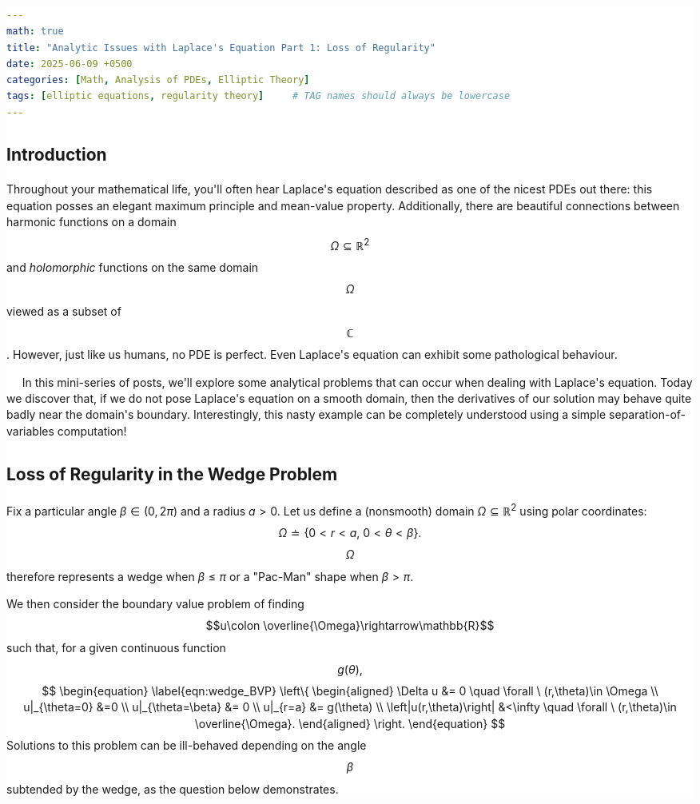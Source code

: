 ```yaml
---
math: true
title: "Analytic Issues with Laplace's Equation Part 1: Loss of Regularity"
date: 2025-06-09 +0500 
categories: [Math, Analysis of PDEs, Elliptic Theory]
tags: [elliptic equations, regularity theory]     # TAG names should always be lowercase
---
```


## Introduction 
Throughout your mathematical life, you'll often hear Laplace's equation described as one of the nicest PDEs out there: this equation posses an elegant maximum principle and mean-value property. Additionally, there are beautiful connections between harmonic functions on a domain $$\Omega\subseteq \mathbb{R}^2$$ and *holomorphic* functions on the same domain $$\Omega$$ viewed as a subset of $$\mathbb{C}$$. However, just like us humans, no PDE is perfect. Even Laplace's equation can exhibit some pathological behaviour. 

&nbsp;&nbsp;&nbsp;&nbsp; In this mini-series of posts, we'll explore some analytical problems that can occur when dealing with Laplace's equation. Today we discover that, if we do not pose Laplace's equation on a smooth domain, then the derivatives of our solution may behave quite badly near the domain's boundary. Interestingly, this nasty example can be completely understood using a simple separation-of-variables computation! 

## Loss of Regularity in the Wedge Problem
Fix a particular angle $\beta \in (0,2\pi)$ and a radius $a>0$. Let us define a (nonsmooth) domain $\Omega\subseteq \mathbb{R}^2$ using polar coordinates:
$$
  \begin{equation}
    \Omega \doteq \left\{0< r< a, \ 0<\theta<\beta\right\}.
  \end{equation}
$$
$$\Omega$$ therefore represents a wedge when $\beta\leq \pi$ or a "Pac-Man" shape when $\beta>\pi$. 

We then consider the boundary value problem of finding $$u\colon \overline{\Omega}\rightarrow\mathbb{R}$$ such that, for a given continuous function $$g(\theta),$$ 
$$
  \begin{equation}
    \label{eqn:wedge_BVP}
    \left\{
    \begin{aligned}
      \Delta u &= 0 \quad \forall \ (r,\theta)\in \Omega
      \\
      u|_{\theta=0} &=0
      \\
      u|_{\theta=\beta} &= 0
      \\
      u|_{r=a} &= g(\theta)
      \\
      \left|u(r,\theta)\right| &<\infty \quad \forall \ (r,\theta)\in \overline{\Omega}.
    \end{aligned} 
    \right.
  \end{equation}
$$
Solutions to this problem can be ill-behaved depending on the angle $$\beta$$ subtended by the wedge, as the question below demonstrates. 
